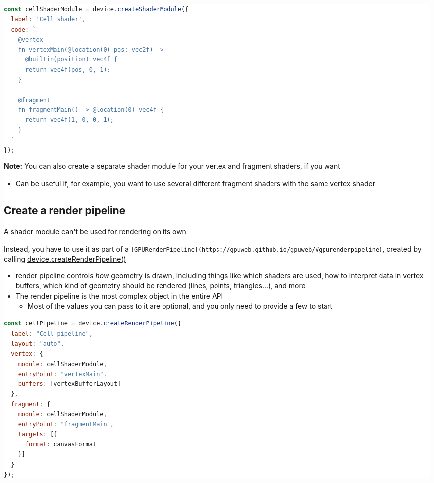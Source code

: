 ```jsx
const cellShaderModule = device.createShaderModule({
  label: 'Cell shader',
  code: `
    @vertex
    fn vertexMain(@location(0) pos: vec2f) ->
      @builtin(position) vec4f {
      return vec4f(pos, 0, 1);
    }

    @fragment
    fn fragmentMain() -> @location(0) vec4f {
      return vec4f(1, 0, 0, 1);
    }
  `
});
```

**Note:** You can also create a separate shader module for your vertex and fragment shaders, if you want

- Can be useful if, for example, you want to use several different fragment shaders with the same vertex shader

## Create a render pipeline

A shader module can't be used for rendering on its own

Instead, you have to use it as part of a `[GPURenderPipeline](https://gpuweb.github.io/gpuweb/#gpurenderpipeline)`, created by calling [device.createRenderPipeline()](https://gpuweb.github.io/gpuweb/#dom-gpudevice-createrenderpipeline)

- render pipeline controls *how* geometry is drawn, including things like which shaders are used, how to interpret data in vertex buffers, which kind of geometry should be rendered (lines, points, triangles...), and more
- The render pipeline is the most complex object in the entire API
    - Most of the values you can pass to it are optional, and you only need to provide a few to start

```jsx
const cellPipeline = device.createRenderPipeline({
  label: "Cell pipeline",
  layout: "auto",
  vertex: {
    module: cellShaderModule,
    entryPoint: "vertexMain",
    buffers: [vertexBufferLayout]
  },
  fragment: {
    module: cellShaderModule,
    entryPoint: "fragmentMain",
    targets: [{
      format: canvasFormat
    }]
  }
});
```
